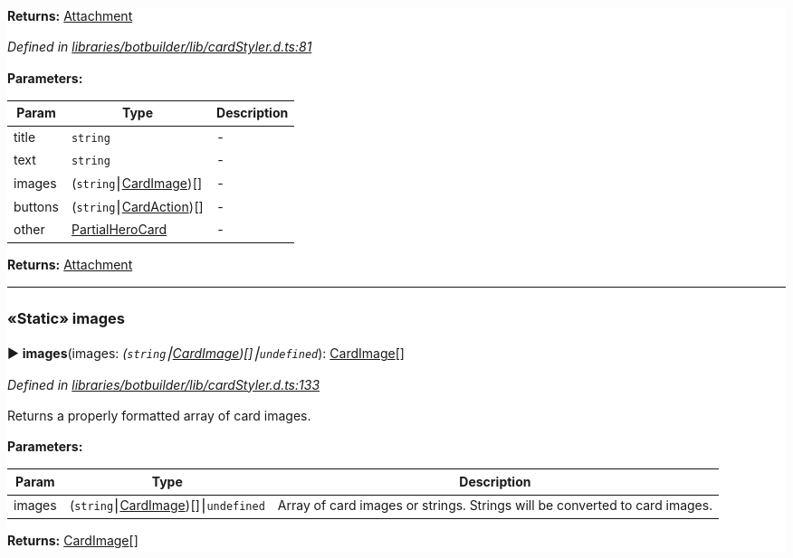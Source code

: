 



**Returns:** [Attachment](../interfaces/botbuilder.attachment.md)



*Defined in [libraries/botbuilder/lib/cardStyler.d.ts:81](https://github.com/Microsoft/botbuilder-js/blob/0b16877/libraries/botbuilder/lib/cardStyler.d.ts#L81)*



**Parameters:**

| Param | Type | Description |
| ------ | ------ | ------ |
| title | `string`   |  - |
| text | `string`   |  - |
| images | (`string`⎮[CardImage](../interfaces/botbuilder.cardimage.md))[]   |  - |
| buttons | (`string`⎮[CardAction](../interfaces/botbuilder.cardaction.md))[]   |  - |
| other | [Partial]()[HeroCard](../interfaces/botbuilder.herocard.md)   |  - |





**Returns:** [Attachment](../interfaces/botbuilder.attachment.md)





___

<a id="images"></a>

### «Static» images

► **images**(images: *(`string`⎮[CardImage](../interfaces/botbuilder.cardimage.md))[]⎮`undefined`*): [CardImage](../interfaces/botbuilder.cardimage.md)[]



*Defined in [libraries/botbuilder/lib/cardStyler.d.ts:133](https://github.com/Microsoft/botbuilder-js/blob/0b16877/libraries/botbuilder/lib/cardStyler.d.ts#L133)*



Returns a properly formatted array of card images.


**Parameters:**

| Param | Type | Description |
| ------ | ------ | ------ |
| images | (`string`⎮[CardImage](../interfaces/botbuilder.cardimage.md))[]⎮`undefined`   |  Array of card images or strings. Strings will be converted to card images. |





**Returns:** [CardImage](../interfaces/botbuilder.cardimage.md)[]
